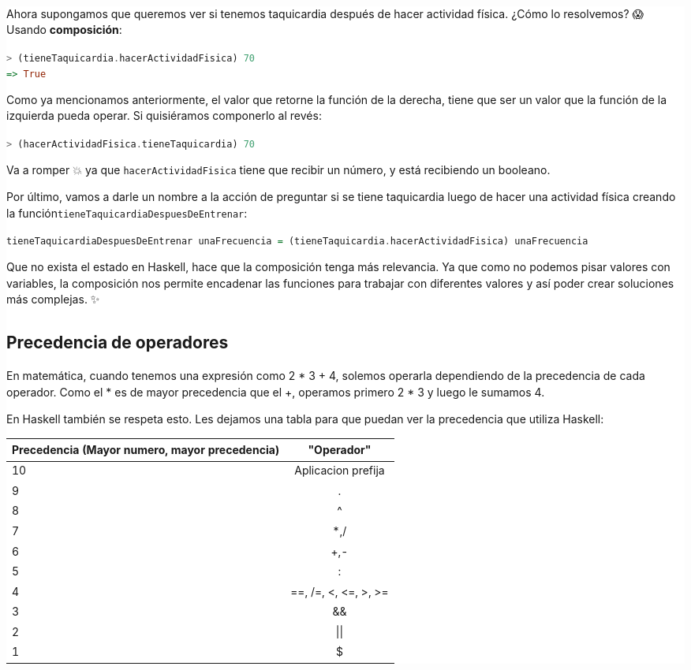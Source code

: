 Ahora supongamos que queremos ver si tenemos taquicardia después de hacer actividad física. ¿Cómo lo resolvemos? 😱 Usando **composición**:
```haskell
> (tieneTaquicardia.hacerActividadFisica) 70
=> True
```

Como ya mencionamos anteriormente, el valor que retorne la función de la derecha, tiene que ser un valor que la función de la izquierda pueda operar. Si quisiéramos componerlo al revés:


```haskell
> (hacerActividadFisica.tieneTaquicardia) 70
```

Va a romper 💥 ya que `hacerActividadFisica` tiene que recibir un número, y está recibiendo un booleano.

Por último, vamos a darle un nombre a la acción de preguntar si se tiene taquicardia luego de hacer una actividad física creando la función`tieneTaquicardiaDespuesDeEntrenar`:

```haskell
tieneTaquicardiaDespuesDeEntrenar unaFrecuencia = (tieneTaquicardia.hacerActividadFisica) unaFrecuencia
```

Que no exista el estado en Haskell, hace que la composición tenga más relevancia. 
Ya que como no podemos pisar valores con variables, la composición nos permite encadenar las funciones para trabajar con diferentes valores y así poder crear soluciones más complejas. ✨

## Precedencia de operadores

En matemática, cuando tenemos una expresión como 2 \* 3 + 4, solemos operarla dependiendo de la precedencia de cada operador. Como el \* es de mayor precedencia que el +, operamos primero 2 \* 3 y luego le sumamos 4.

En Haskell también se respeta esto. Les dejamos una tabla para que puedan ver la precedencia que utiliza Haskell:

| Precedencia (Mayor numero, mayor precedencia) |            "Operador"            |
| --------------------------------------------- | :------------------------------: |
| 10                                            | Aplicacion prefija |
| 9                                             |                .                 |
| 8                                             |                ^                 |
| 7                                             |               \*,/               |
| 6                                             |               +,-                |
| 5                                             |                :                 |
| 4                                             |       ==, /=, <, <=, >, >=       |
| 3                                             |                &&                |
| 2                                             |               \|\|               |
| 1                                             |                \$                |
